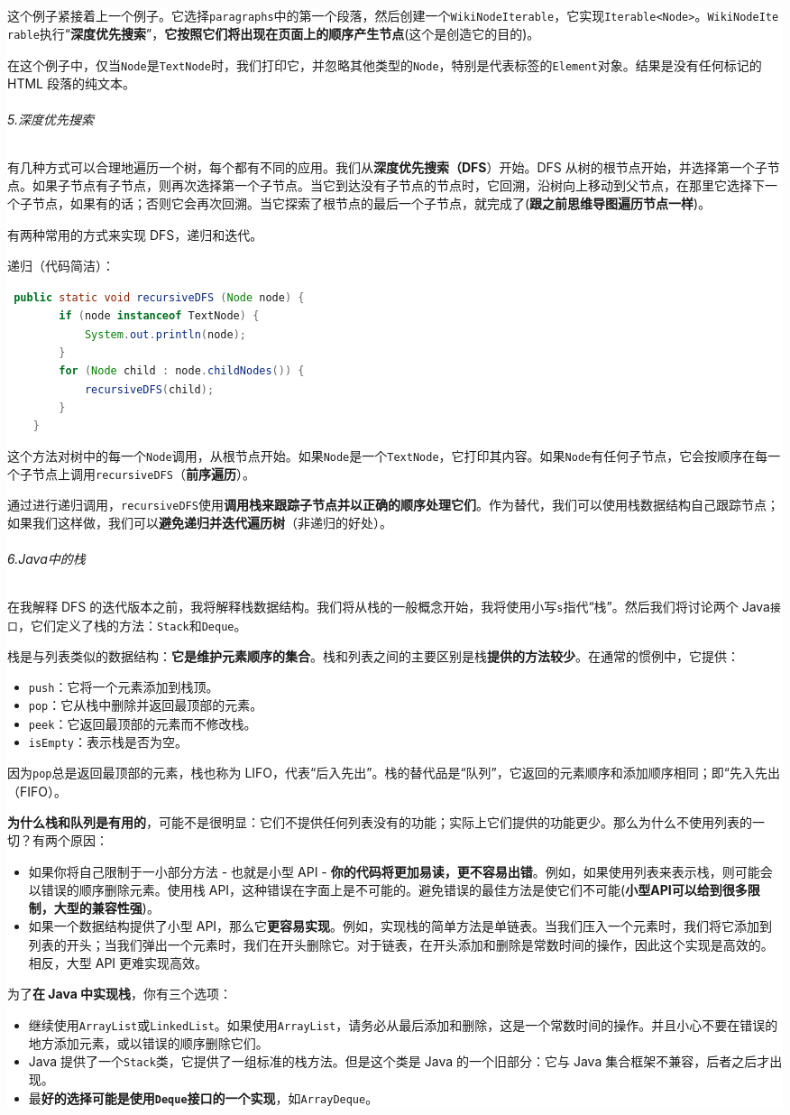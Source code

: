 这个例子紧接着上一个例子。它选择`paragraphs`中的第一个段落，然后创建一个`WikiNodeIterable`，它实现`Iterable<Node>`。`WikiNodeIterable`执行“**深度优先搜索**”，**它按照它们将出现在页面上的顺序产生节点**(这个是创造它的目的)。

在这个例子中，仅当`Node`是`TextNode`时，我们打印它，并忽略其他类型的`Node`，特别是代表标签的`Element`对象。结果是没有任何标记的 HTML 段落的纯文本。<br>



###### 5.深度优先搜索

有几种方式可以合理地遍历一个树，每个都有不同的应用。我们从**深度优先搜索（DFS**）开始。DFS 从树的根节点开始，并选择第一个子节点。如果子节点有子节点，则再次选择第一个子节点。当它到达没有子节点的节点时，它回溯，沿树向上移动到父节点，在那里它选择下一个子节点，如果有的话；否则它会再次回溯。当它探索了根节点的最后一个子节点，就完成了(**跟之前思维导图遍历节点一样**)。

有两种常用的方式来实现 DFS，递归和迭代。

递归（代码简洁）：

```java
 public static void recursiveDFS (Node node) {
        if (node instanceof TextNode) {
            System.out.println(node);
        }
        for (Node child : node.childNodes()) {
            recursiveDFS(child);
        }
    }
```

这个方法对树中的每一个`Node`调用，从根节点开始。如果`Node`是一个`TextNode`，它打印其内容。如果`Node`有任何子节点，它会按顺序在每一个子节点上调用`recursiveDFS`（**前序遍历**）。

通过进行递归调用，`recursiveDFS`使用**调用栈来跟踪子节点并以正确的顺序处理它们**。作为替代，我们可以使用栈数据结构自己跟踪节点；如果我们这样做，我们可以**避免递归并迭代遍历树**（非递归的好处）。<br>



###### 6.Java中的栈

在我解释 DFS 的迭代版本之前，我将解释栈数据结构。我们将从栈的一般概念开始，我将使用小写`s`指代“栈”。然后我们将讨论两个 Java`接口`，它们定义了栈的方法：`Stack`和`Deque`。

栈是与列表类似的数据结构：**它是维护元素顺序的集合**。栈和列表之间的主要区别是栈**提供的方法较少**。在通常的惯例中，它提供：

-  `push`：它将一个元素添加到栈顶。
-  `pop`：它从栈中删除并返回最顶部的元素。
-  `peek`：它返回最顶部的元素而不修改栈。 
- `isEmpty`：表示栈是否为空。

 因为`pop`总是返回最顶部的元素，栈也称为 LIFO，代表“后入先出”。栈的替代品是“队列”，它返回的元素顺序和添加顺序相同；即“先入先出（FIFO）。

**为什么栈和队列是有用的**，可能不是很明显：它们不提供任何列表没有的功能；实际上它们提供的功能更少。那么为什么不使用列表的一切？有两个原因：

- 如果你将自己限制于一小部分方法 - 也就是小型 API - **你的代码将更加易读，更不容易出错**。例如，如果使用列表来表示栈，则可能会以错误的顺序删除元素。使用栈 API，这种错误在字面上是不可能的。避免错误的最佳方法是使它们不可能(**小型API可以给到很多限制，大型的兼容性强**)。
- 如果一个数据结构提供了小型 API，那么它**更容易实现**。例如，实现栈的简单方法是单链表。当我们压入一个元素时，我们将它添加到列表的开头；当我们弹出一个元素时，我们在开头删除它。对于链表，在开头添加和删除是常数时间的操作，因此这个实现是高效的。相反，大型 API 更难实现高效。

为了**在 Java 中实现栈**，你有三个选项：

- 继续使用`ArrayList`或`LinkedList`。如果使用`ArrayList`，请务必从最后添加和删除，这是一个常数时间的操作。并且小心不要在错误的地方添加元素，或以错误的顺序删除它们。
- Java 提供了一个`Stack`类，它提供了一组标准的栈方法。但是这个类是 Java 的一个旧部分：它与 Java 集合框架不兼容，后者之后才出现。
- 最**好的选择可能是使用`Deque`接口的一个实现**，如`ArrayDeque`。

